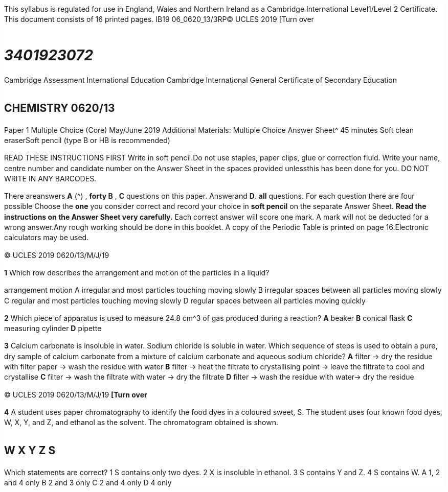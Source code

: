  This syllabus is regulated for use in England, Wales and Northern Ireland as a Cambridge International Level1/Level 2 Certificate. This document consists of 16 printed pages. IB19 06_0620_13/3RP© UCLES 2019 [Turn over 

# *3401923072* 

 Cambridge Assessment International Education Cambridge International General Certificate of Secondary Education 

## CHEMISTRY 0620/13 

 Paper 1 Multiple Choice (Core) May/June 2019 Additional Materials: Multiple Choice Answer Sheet^ 45 minutes Soft clean eraserSoft pencil (type B or HB is recommended) 

 READ THESE INSTRUCTIONS FIRST Write in soft pencil.Do not use staples, paper clips, glue or correction fluid. Write your name, centre number and candidate number on the Answer Sheet in the spaces provided unlessthis has been done for you. DO NOT WRITE IN ANY BARCODES. 

There areanswers **A** (^) , **forty B** , **C** questions on this paper. Answerand **D**. **all** questions. For each question there are four possible Choose the **one** you consider correct and record your choice in **soft pencil** on the separate Answer Sheet. **Read the instructions on the Answer Sheet very carefully.** Each correct answer will score one mark. A mark will not be deducted for a wrong answer.Any rough working should be done in this booklet. A copy of the Periodic Table is printed on page 16.Electronic calculators may be used. 


© UCLES 2019 0620/13/M/J/19 

**1** Which row describes the arrangement and motion of the particles in a liquid? 

 arrangement motion A irregular and most particles touching moving slowly B irregular spaces between all particles moving slowly C regular and most particles touching moving slowly D regular spaces between all particles moving quickly 

**2** Which piece of apparatus is used to measure 24.8 cm^3 of gas produced during a reaction? **A** beaker **B** conical flask **C** measuring cylinder **D** pipette 

**3** Calcium carbonate is insoluble in water. Sodium chloride is soluble in water. Which sequence of steps is used to obtain a pure, dry sample of calcium carbonate from a mixture of calcium carbonate and aqueous sodium chloride? **A** filter → dry the residue with filter paper → wash the residue with water **B** filter → heat the filtrate to crystallising point → leave the filtrate to cool and crystallise **C** filter → wash the filtrate with water → dry the filtrate **D** filter → wash the residue with water→ dry the residue 


© UCLES 2019 0620/13/M/J/19 **[Turn over** 

**4** A student uses paper chromatography to identify the food dyes in a coloured sweet, S. The student uses four known food dyes, W, X, Y, and Z, and ethanol as the solvent. The chromatogram obtained is shown. 

## W X Y Z S 

 Which statements are correct? 1 S contains only two dyes. 2 X is insoluble in ethanol. 3 S contains Y and Z. 4 S contains W. A 1, 2 and 4 only B 2 and 3 only C 2 and 4 only D 4 only 

